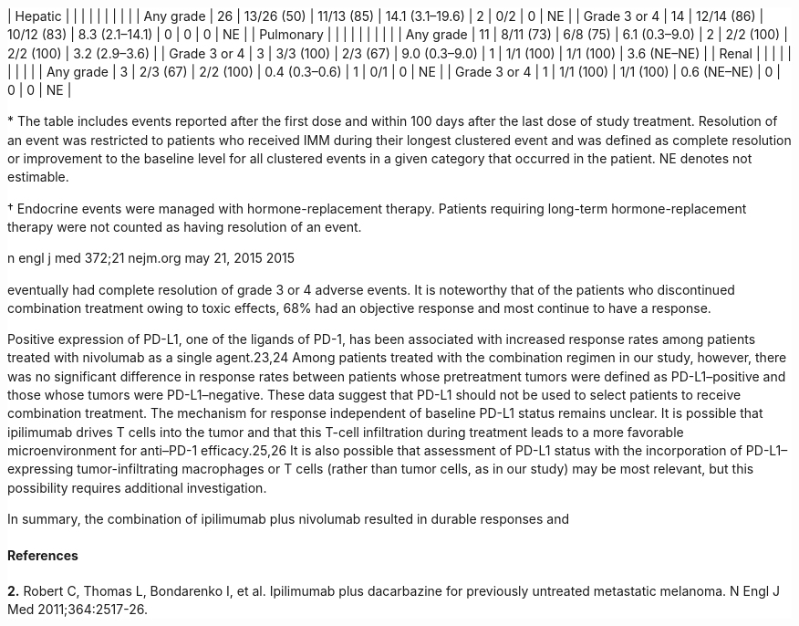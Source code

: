 | Hepatic                                                                                                                  |                                  |                       |                                                       |                              |                              |                       |                                                       |                              |
| Any grade                                                                                                                | 26                               | 13/26 (50)            | 11/13 (85)                                            | 14.1 (3.1–19.6)              | 2                            | 0/2                   | 0                                                     | NE                           |
| Grade 3 or 4                                                                                                             | 14                               | 12/14 (86)            | 10/12 (83)                                            | 8.3 (2.1–14.1)               | 0                            | 0                     | 0                                                     | NE                           |
| Pulmonary                                                                                                                |                                  |                       |                                                       |                              |                              |                       |                                                       |                              |
| Any grade                                                                                                                | 11                               | 8/11 (73)             | 6/8 (75)                                              | 6.1 (0.3–9.0)                | 2                            | 2/2 (100)             | 2/2 (100)                                             | 3.2 (2.9–3.6)                |
| Grade 3 or 4                                                                                                             | 3                                | 3/3 (100)             | 2/3 (67)                                              | 9.0 (0.3–9.0)                | 1                            | 1/1 (100)             | 1/1 (100)                                             | 3.6 (NE–NE)                  |
| Renal                                                                                                                    |                                  |                       |                                                       |                              |                              |                       |                                                       |                              |
| Any grade                                                                                                                | 3                                | 2/3 (67)              | 2/2 (100)                                             | 0.4 (0.3–0.6)                | 1                            | 0/1                   | 0                                                     | NE                           |
| Grade 3 or 4                                                                                                             | 1                                | 1/1 (100)             | 1/1 (100)                                             | 0.6 (NE–NE)                  | 0                            | 0                     | 0                                                     | NE                           |

\* The table includes events reported after the first dose and within 100 days after the last dose of study treatment. Resolution of an event was restricted to patients who received IMM during their longest clustered event and was defined as complete resolution or improvement to the baseline level for all clustered events in a given category that occurred in the patient. NE denotes not estimable.

† Endocrine events were managed with hormone-replacement therapy. Patients requiring long-term hormone-replacement therapy were not counted as having resolution of an event.

n engl j med 372;21 nejm.org may 21, 2015 2015

eventually had complete resolution of grade 3 or 4 adverse events. It is noteworthy that of the patients who discontinued combination treatment owing to toxic effects, 68% had an objective response and most continue to have a response.

Positive expression of PD-L1, one of the ligands of PD-1, has been associated with increased response rates among patients treated with nivolumab as a single agent.23,24 Among patients treated with the combination regimen in our study, however, there was no significant difference in response rates between patients whose pretreatment tumors were defined as PD-L1–positive and those whose tumors were PD-L1–negative. These data suggest that PD-L1 should not be used to select patients to receive combination treatment. The mechanism for response independent of baseline PD-L1 status remains unclear. It is possible that ipilimumab drives T cells into the tumor and that this T-cell infiltration during treatment leads to a more favorable microenvironment for anti–PD-1 efficacy.25,26 It is also possible that assessment of PD-L1 status with the incorporation of PD-L1–expressing tumor-infiltrating macrophages or T cells (rather than tumor cells, as in our study) may be most relevant, but this possibility requires additional investigation.

In summary, the combination of ipilimumab plus nivolumab resulted in durable responses and

#### **References**

**2.** Robert C, Thomas L, Bondarenko I, et al. Ipilimumab plus dacarbazine for previously untreated metastatic melanoma. N Engl J Med 2011;364:2517-26.
